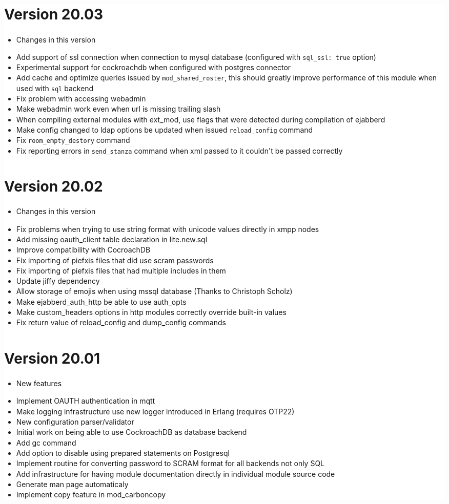 # Version 20.03

* Changes in this version
- Add support of ssl connection when connection to mysql
  database (configured with `sql_ssl: true` option)
- Experimental support for cockroachdb when configured
  with postgres connector 
- Add cache and optimize queries issued by `mod_shared_roster`,
  this should greatly improve performance of this module when
  used with `sql` backend
- Fix problem with accessing webadmin
- Make webadmin work even when url is missing trailing slash
- When compiling external modules with ext_mod, use flags
  that were detected during compilation of ejabberd
- Make config changed to ldap options be updated when issued
  `reload_config` command
- Fix `room_empty_destory` command
- Fix reporting errors in `send_stanza` command when xml
  passed to it couldn't be passed correctly

# Version 20.02

* Changes in this version
- Fix problems when trying to use string format with unicode
  values directly in xmpp nodes
- Add missing oauth_client table declaration in lite.new.sql
- Improve compatibility with CocroachDB
- Fix importing of piefxis files that did use scram passwords
- Fix importing of piefxis files that had multiple includes
  in them
- Update jiffy dependency
- Allow storage of emojis when using mssql database (Thanks
  to Christoph Scholz)
- Make ejabberd_auth_http be able to use auth_opts
- Make custom_headers options in http modules correctly
  override built-in values
- Fix return value of reload_config and dump_config commands

# Version 20.01

* New features
- Implement OAUTH authentication in mqtt
- Make logging infrastructure use new logger introduced
  in Erlang (requires OTP22)
- New configuration parser/validator
- Initial work on being able to use CockroachDB as database backend
- Add gc command
- Add option to disable using prepared statements on Postgresql
- Implement routine for converting password to SCRAM format
  for all backends not only SQL
- Add infrastructure for having module documentation directly
  in individual module source code
- Generate man page automaticaly
- Implement copy feature in mod_carboncopy
